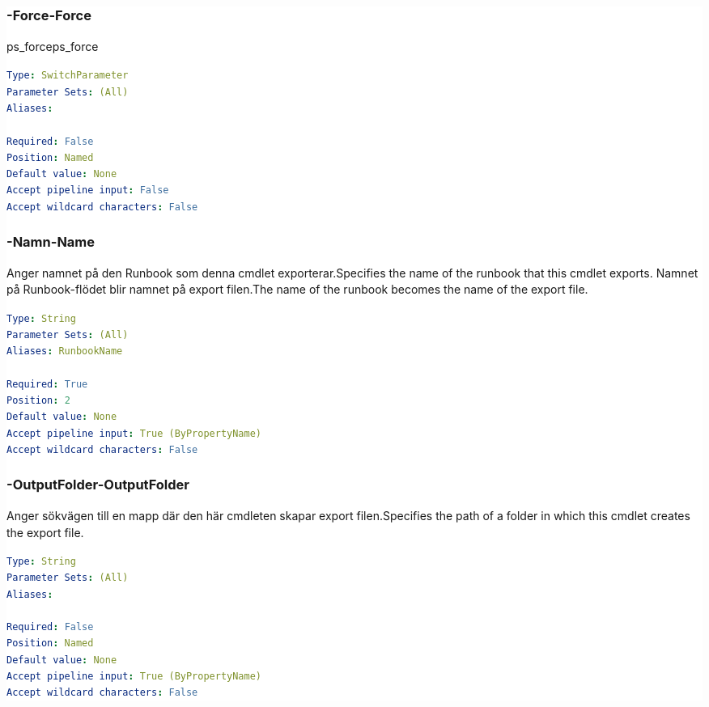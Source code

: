 ### <span data-ttu-id="6057f-116">-Force</span><span class="sxs-lookup"><span data-stu-id="6057f-116">-Force</span></span>
<span data-ttu-id="6057f-117">ps_force</span><span class="sxs-lookup"><span data-stu-id="6057f-117">ps_force</span></span>

```yaml
Type: SwitchParameter
Parameter Sets: (All)
Aliases: 

Required: False
Position: Named
Default value: None
Accept pipeline input: False
Accept wildcard characters: False
```

### <span data-ttu-id="6057f-118">-Namn</span><span class="sxs-lookup"><span data-stu-id="6057f-118">-Name</span></span>
<span data-ttu-id="6057f-119">Anger namnet på den Runbook som denna cmdlet exporterar.</span><span class="sxs-lookup"><span data-stu-id="6057f-119">Specifies the name of the runbook that this cmdlet exports.</span></span>
<span data-ttu-id="6057f-120">Namnet på Runbook-flödet blir namnet på export filen.</span><span class="sxs-lookup"><span data-stu-id="6057f-120">The name of the runbook becomes the name of the export file.</span></span>

```yaml
Type: String
Parameter Sets: (All)
Aliases: RunbookName

Required: True
Position: 2
Default value: None
Accept pipeline input: True (ByPropertyName)
Accept wildcard characters: False
```

### <span data-ttu-id="6057f-121">-OutputFolder</span><span class="sxs-lookup"><span data-stu-id="6057f-121">-OutputFolder</span></span>
<span data-ttu-id="6057f-122">Anger sökvägen till en mapp där den här cmdleten skapar export filen.</span><span class="sxs-lookup"><span data-stu-id="6057f-122">Specifies the path of a folder in which this cmdlet creates the export file.</span></span>

```yaml
Type: String
Parameter Sets: (All)
Aliases: 

Required: False
Position: Named
Default value: None
Accept pipeline input: True (ByPropertyName)
Accept wildcard characters: False
```
